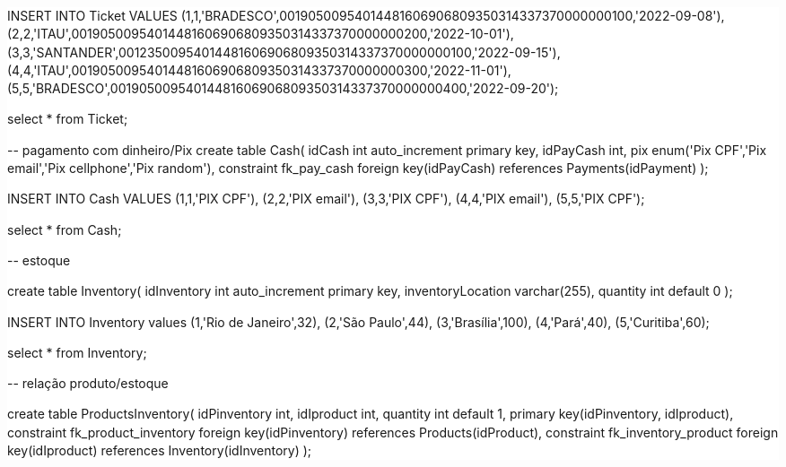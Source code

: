 INSERT INTO Ticket
VALUES
(1,1,'BRADESCO',00190500954014481606906809350314337370000000100,'2022-09-08'),
(2,2,'ITAU',00190500954014481606906809350314337370000000200,'2022-10-01'),
(3,3,'SANTANDER',00123500954014481606906809350314337370000000100,'2022-09-15'),
(4,4,'ITAU',00190500954014481606906809350314337370000000300,'2022-11-01'),
(5,5,'BRADESCO',00190500954014481606906809350314337370000000400,'2022-09-20');

select * from Ticket;

-- pagamento com dinheiro/Pix
create table Cash(
idCash int auto_increment primary key,
idPayCash int,
pix enum('Pix CPF','Pix email','Pix cellphone','Pix random'),
constraint fk_pay_cash foreign key(idPayCash) references Payments(idPayment)
);

INSERT INTO Cash
VALUES
(1,1,'PIX CPF'),
(2,2,'PIX email'),
(3,3,'PIX CPF'),
(4,4,'PIX email'),
(5,5,'PIX CPF');

select * from Cash;

-- estoque

create table Inventory(
idInventory int auto_increment primary key,
inventoryLocation varchar(255),
quantity int default 0
);

INSERT INTO Inventory
values
(1,'Rio de Janeiro',32),
(2,'São Paulo',44),
(3,'Brasília',100),
(4,'Pará',40),
(5,'Curitiba',60);

select * from Inventory;

-- relação produto/estoque

create table ProductsInventory(
idPinventory int,
idIproduct int,
quantity int default 1,
primary key(idPinventory, idIproduct),
constraint fk_product_inventory foreign key(idPinventory) references Products(idProduct),
constraint fk_inventory_product foreign key(idIproduct) references Inventory(idInventory)
);
